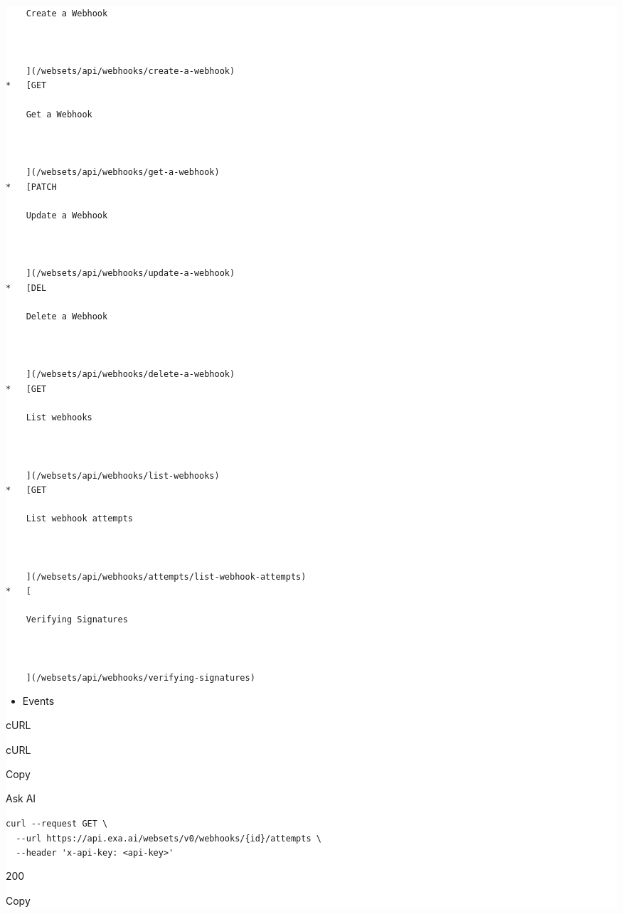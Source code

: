         Create a Webhook
        
        
        
        ](/websets/api/webhooks/create-a-webhook)
    *   [GET
        
        Get a Webhook
        
        
        
        ](/websets/api/webhooks/get-a-webhook)
    *   [PATCH
        
        Update a Webhook
        
        
        
        ](/websets/api/webhooks/update-a-webhook)
    *   [DEL
        
        Delete a Webhook
        
        
        
        ](/websets/api/webhooks/delete-a-webhook)
    *   [GET
        
        List webhooks
        
        
        
        ](/websets/api/webhooks/list-webhooks)
    *   [GET
        
        List webhook attempts
        
        
        
        ](/websets/api/webhooks/attempts/list-webhook-attempts)
    *   [
        
        Verifying Signatures
        
        
        
        ](/websets/api/webhooks/verifying-signatures)
*   Events
    

cURL

cURL

Copy

Ask AI

```
curl --request GET \
  --url https://api.exa.ai/websets/v0/webhooks/{id}/attempts \
  --header 'x-api-key: <api-key>'
```

200

Copy
